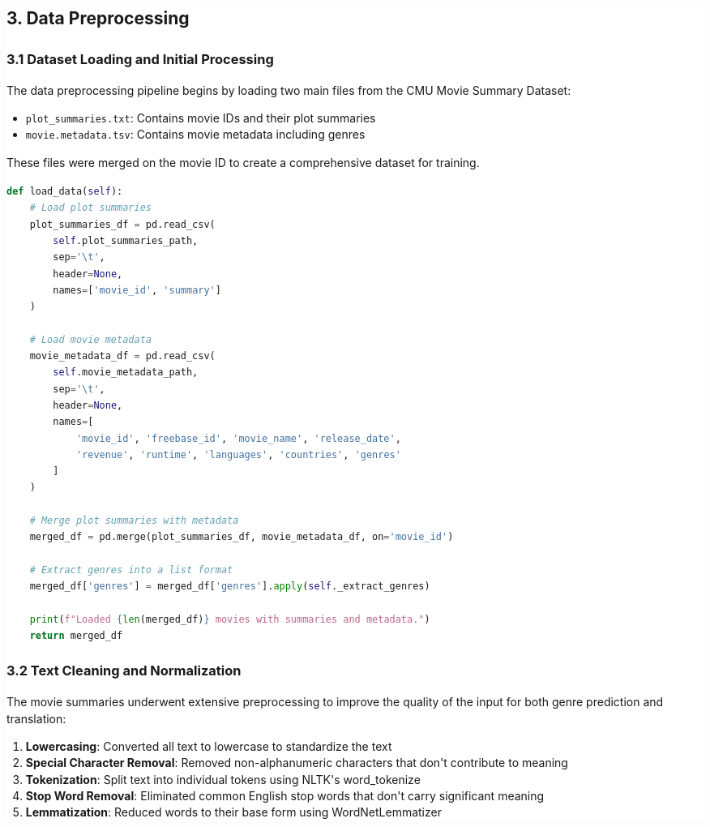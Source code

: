 ## 3. Data Preprocessing

### 3.1 Dataset Loading and Initial Processing
The data preprocessing pipeline begins by loading two main files from the CMU Movie Summary Dataset:
- `plot_summaries.txt`: Contains movie IDs and their plot summaries
- `movie.metadata.tsv`: Contains movie metadata including genres

These files were merged on the movie ID to create a comprehensive dataset for training.

```python
def load_data(self):
    # Load plot summaries
    plot_summaries_df = pd.read_csv(
        self.plot_summaries_path, 
        sep='\t', 
        header=None, 
        names=['movie_id', 'summary']
    )
    
    # Load movie metadata
    movie_metadata_df = pd.read_csv(
        self.movie_metadata_path, 
        sep='\t', 
        header=None, 
        names=[
            'movie_id', 'freebase_id', 'movie_name', 'release_date', 
            'revenue', 'runtime', 'languages', 'countries', 'genres'
        ]
    )
    
    # Merge plot summaries with metadata
    merged_df = pd.merge(plot_summaries_df, movie_metadata_df, on='movie_id')
    
    # Extract genres into a list format
    merged_df['genres'] = merged_df['genres'].apply(self._extract_genres)
    
    print(f"Loaded {len(merged_df)} movies with summaries and metadata.")
    return merged_df
```

### 3.2 Text Cleaning and Normalization
The movie summaries underwent extensive preprocessing to improve the quality of the input for both genre prediction and translation:

1. **Lowercasing**: Converted all text to lowercase to standardize the text
2. **Special Character Removal**: Removed non-alphanumeric characters that don't contribute to meaning
3. **Tokenization**: Split text into individual tokens using NLTK's word_tokenize
4. **Stop Word Removal**: Eliminated common English stop words that don't carry significant meaning
5. **Lemmatization**: Reduced words to their base form using WordNetLemmatizer
